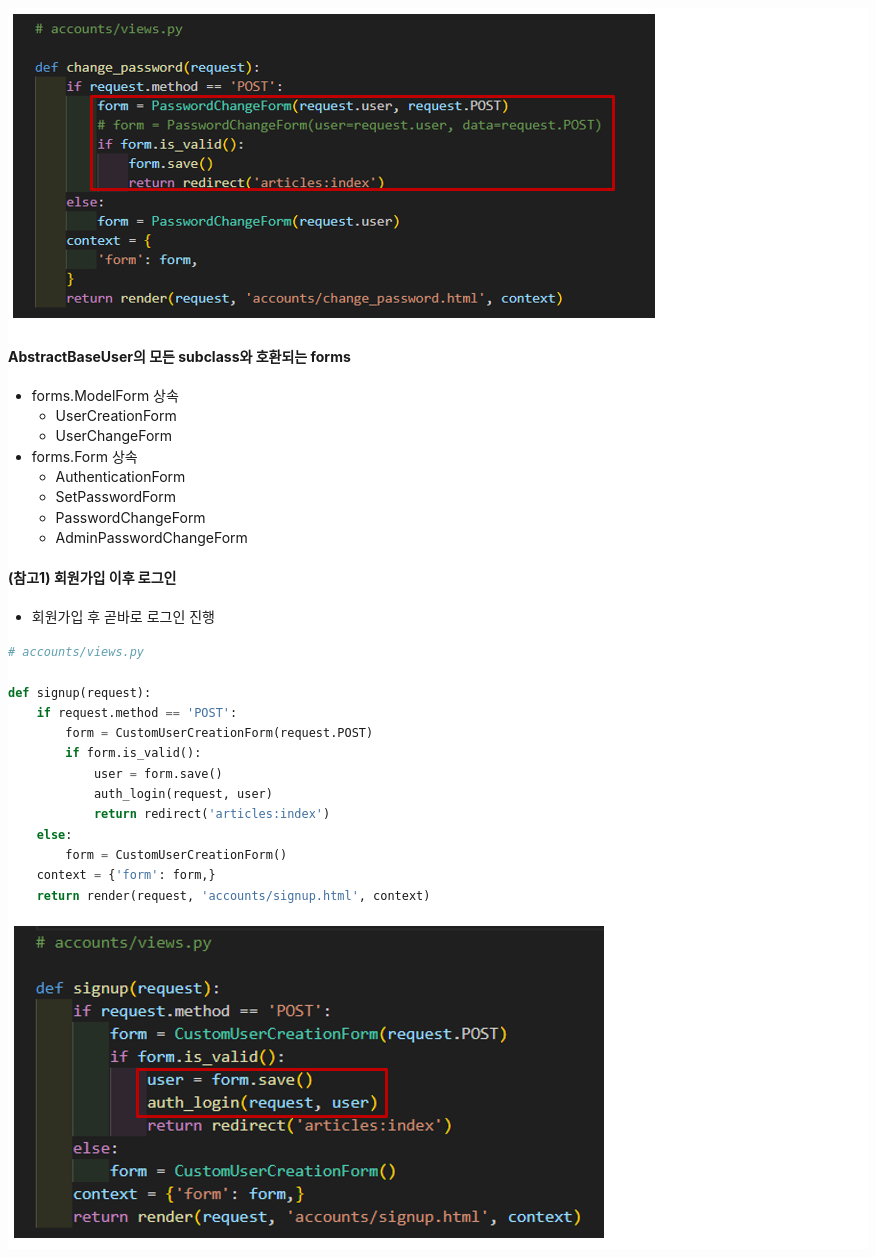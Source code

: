 ![](assets/11.%20회원정보%20수정-6.png)

#### AbstractBaseUser의 모든 subclass와 호환되는 forms
- forms.ModelForm 상속
	- UserCreationForm
	- UserChangeForm
- forms.Form 상속
	- AuthenticationForm
	- SetPasswordForm
	- PasswordChangeForm
	- AdminPasswordChangeForm

#### (참고1) 회원가입 이후 로그인
- 회원가입 후 곧바로 로그인 진행
```python
# accounts/views.py

def signup(request):
	if request.method == 'POST':
		form = CustomUserCreationForm(request.POST)
		if form.is_valid():
			user = form.save() 
			auth_login(request, user) 
			return redirect('articles:index')
	else:
		form = CustomUserCreationForm()
	context = {'form': form,}
	return render(request, 'accounts/signup.html', context)
```

![](assets/11.%20회원정보%20수정-7.png)

